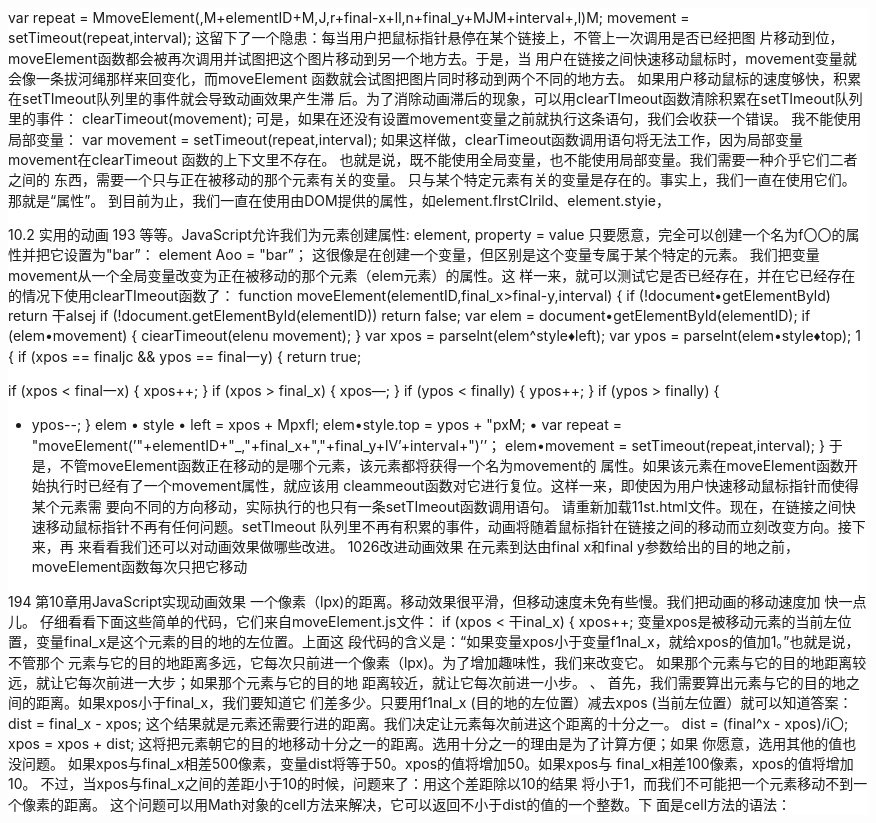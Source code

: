 var repeat = MmoveElement(,M+elementID+M,J,r+final-x+ll,n+final_y+MJM+interval+,l)M; movement = setTimeout(repeat,interval);
这留下了一个隐患：每当用户把鼠标指针悬停在某个链接上，不管上一次调用是否已经把图 片移动到位，moveElement函数都会被再次调用并试图把这个图片移动到另一个地方去。于是，当 用户在链接之间快速移动鼠标时，movement变量就会像一条拔河绳那样来回变化，而moveElement 函数就会试图把图片同时移动到两个不同的地方去。
如果用户移动鼠标的速度够快，积累在setTImeout队列里的事件就会导致动画效果产生滞 后。为了消除动画滞后的现象，可以用clearTImeout函数清除积累在setTImeout队列里的事件：
clearTimeout(movement);
可是，如果在还没有设置movement变量之前就执行这条语句，我们会收获一个错误。
我不能使用局部变量：
var movement = setTimeout(repeat,interval);
如果这样做，clearTimeout函数调用语句将无法工作，因为局部变量movement在clearTimeout 函数的上下文里不存在。
也就是说，既不能使用全局变量，也不能使用局部变量。我们需要一种介乎它们二者之间的 东西，需要一个只与正在被移动的那个元素有关的变量。
只与某个特定元素有关的变量是存在的。事实上，我们一直在使用它们。那就是“属性”。 到目前为止，我们一直在使用由DOM提供的属性，如element.flrstCIrild、element.styie，

10.2 实用的动画 193
等等。JavaScript允许我们为元素创建属性:
element, property = value
只要愿意，完全可以创建一个名为f〇〇的属性并把它设置为"bar”：
element Aoo = "bar”；
这很像是在创建一个变量，但区别是这个变量专属于某个特定的元素。
我们把变量movement从一个全局变量改变为正在被移动的那个元素（elem元素）的属性。这 样一来，就可以测试它是否已经存在，并在它已经存在的情况下使用clearTImeout函数了：
function moveElement(elementID,final_x>final-y,interval) { if (!document•getElementByld) return 干alsej if (!document.getElementByld(elementlD)) return false; var elem = document•getElementByld(elementlD); if (elem•movement) { ciearTimeout(elenu movement);
}
var xpos = parselnt(elem^style♦left); var ypos = parselnt(elem•style♦top); 1 {
if (xpos == finaljc && ypos == final一y) { return true;
>
if (xpos < final一x) { xpos++;
}
if (xpos > final_x) { xpos—;
}
if (ypos < finally) { ypos++;
}
if (ypos > finally) {
- ypos--;
}
elem • style • left = xpos + Mpxfl;
elem•style.top = ypos + "pxM;	•
var repeat = "moveElement(’"+elementID+"_,"+final_x+","+final_y+lV’+interval+")’’； elem•movement = setTimeout(repeat,interval);
}
于是，不管moveElement函数正在移动的是哪个元素，该元素都将获得一个名为movement的 属性。如果该元素在moveElement函数开始执行时已经有了一个movement属性，就应该用 cleammeout函数对它进行复位。这样一来，即使因为用户快速移动鼠标指针而使得某个元素需 要向不同的方向移动，实际执行的也只有一条setTImeout函数调用语句。
请重新加载11st.html文件。现在，在链接之间快速移动鼠标指针不再有任何问题。setTImeout 队列里不再有积累的事件，动画将随着鼠标指针在链接之间的移动而立刻改变方向。接下来，再 来看看我们还可以对动画效果做哪些改进。
1026改进动画效果
在元素到达由final x和final y参数给出的目的地之前，moveElement函数每次只把它移动

194 第10章用JavaScript实现动画效果
一个像素（lpx)的距离。移动效果很平滑，但移动速度未免有些慢。我们把动画的移动速度加 快一点儿。
仔细看看下面这些简单的代码，它们来自moveElement.js文件：
if (xpos < 干inal_x) { xpos++;
变量xpos是被移动元素的当前左位置，变量final_x是这个元素的目的地的左位置。上面这 段代码的含义是：“如果变量xpos小于变量f1nal_x，就给xpos的值加1。”也就是说，不管那个 元素与它的目的地距离多远，它每次只前进一个像素（lpx)。为了增加趣味性，我们来改变它。
如果那个元素与它的目的地距离较远，就让它每次前进一大步；如果那个元素与它的目的地 距离较近，就让它每次前进一小步。	、
首先，我们需要算出元素与它的目的地之间的距离。如果xpos小于final_x，我们要知道它 们差多少。只要用f1nal_x (目的地的左位置）减去xpos (当前左位置）就可以知道答案：
dist = final_x - xpos;
这个结果就是元素还需要行进的距离。我们决定让元素每次前进这个距离的十分之一。
dist = (final^x - xpos)/i〇;
xpos = xpos + dist;
这将把元素朝它的目的地移动十分之一的距离。选用十分之一的理由是为了计算方便；如果 你愿意，选用其他的值也没问题。
如果xpos与final_x相差500像素，变量dist将等于50。xpos的值将增加50。如果xpos与 final_x相差100像素，xpos的值将增加10。
不过，当xpos与final_x之间的差距小于10的时候，问题来了：用这个差距除以10的结果 将小于1，而我们不可能把一个元素移动不到一个像素的距离。
这个问题可以用Math对象的cell方法来解决，它可以返回不小于dist的值的一个整数。下 面是cell方法的语法：